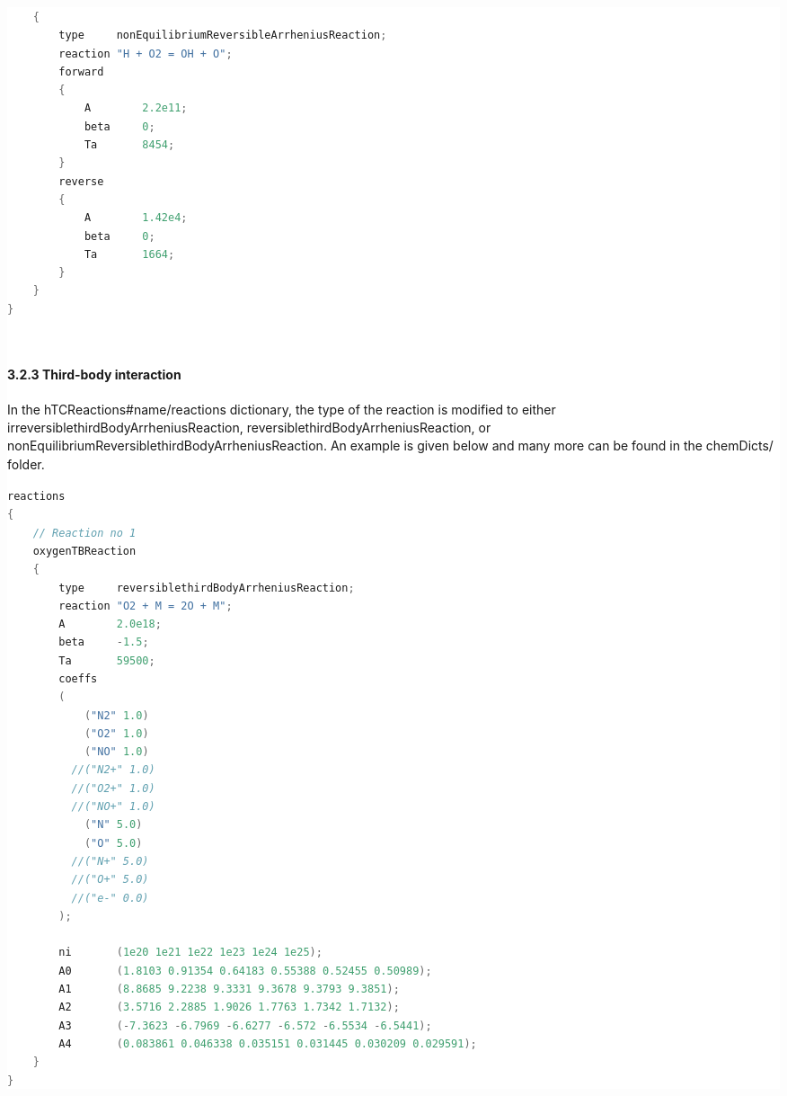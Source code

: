 ```c++
    {
        type     nonEquilibriumReversibleArrheniusReaction;
        reaction "H + O2 = OH + O";
        forward
        {
            A        2.2e11;
            beta     0;
            Ta       8454;
        }
        reverse
        {
            A        1.42e4;
            beta     0;
            Ta       1664;
        }
    }
}
```

&nbsp;

#### 3.2.3 Third-body interaction  
In the <dict>hTCReactions#name/</dict><subdict>reactions</subdict> dictionary, the <dictkey>type</dictkey> of the reaction is modified to either <dictval>irreversiblethirdBodyArrheniusReaction</dictval>, <dictval>reversiblethirdBodyArrheniusReaction</dictval>, or <dictval>nonEquilibriumReversiblethirdBodyArrheniusReaction</dictval>. An example is given below and many more can be found in the <dirname>chemDicts/</dirname> folder.  

```c++
reactions
{
    // Reaction no 1
    oxygenTBReaction
    {
        type     reversiblethirdBodyArrheniusReaction;
        reaction "O2 + M = 2O + M";
        A        2.0e18;
        beta     -1.5;
        Ta       59500;
        coeffs
        (
            ("N2" 1.0)
            ("O2" 1.0)
            ("NO" 1.0)
          //("N2+" 1.0)
          //("O2+" 1.0)
          //("NO+" 1.0)
            ("N" 5.0)
            ("O" 5.0)
          //("N+" 5.0)
          //("O+" 5.0)
          //("e-" 0.0)
        );
        
        ni       (1e20 1e21 1e22 1e23 1e24 1e25);
        A0       (1.8103 0.91354 0.64183 0.55388 0.52455 0.50989);
        A1       (8.8685 9.2238 9.3331 9.3678 9.3793 9.3851);
        A2       (3.5716 2.2885 1.9026 1.7763 1.7342 1.7132);
        A3       (-7.3623 -6.7969 -6.6277 -6.572 -6.5534 -6.5441);
        A4       (0.083861 0.046338 0.035151 0.031445 0.030209 0.029591);  
    }
}
```